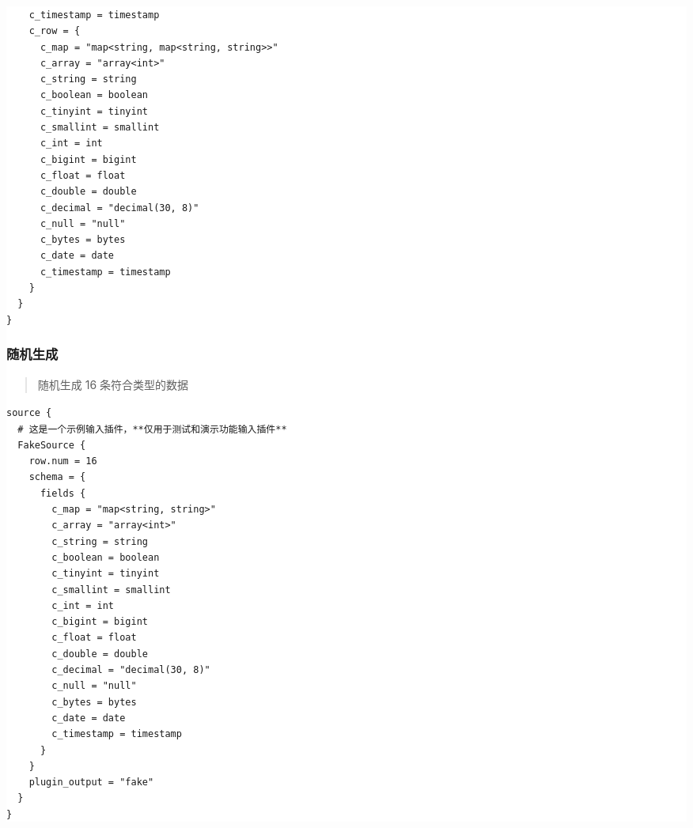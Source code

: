 ```hocon
    c_timestamp = timestamp
    c_row = {
      c_map = "map<string, map<string, string>>"
      c_array = "array<int>"
      c_string = string
      c_boolean = boolean
      c_tinyint = tinyint
      c_smallint = smallint
      c_int = int
      c_bigint = bigint
      c_float = float
      c_double = double
      c_decimal = "decimal(30, 8)"
      c_null = "null"
      c_bytes = bytes
      c_date = date
      c_timestamp = timestamp
    }
  }
}
```

### 随机生成

> 随机生成 16 条符合类型的数据

```hocon
source {
  # 这是一个示例输入插件，**仅用于测试和演示功能输入插件**
  FakeSource {
    row.num = 16
    schema = {
      fields {
        c_map = "map<string, string>"
        c_array = "array<int>"
        c_string = string
        c_boolean = boolean
        c_tinyint = tinyint
        c_smallint = smallint
        c_int = int
        c_bigint = bigint
        c_float = float
        c_double = double
        c_decimal = "decimal(30, 8)"
        c_null = "null"
        c_bytes = bytes
        c_date = date
        c_timestamp = timestamp
      }
    }
    plugin_output = "fake"
  }
}
```
